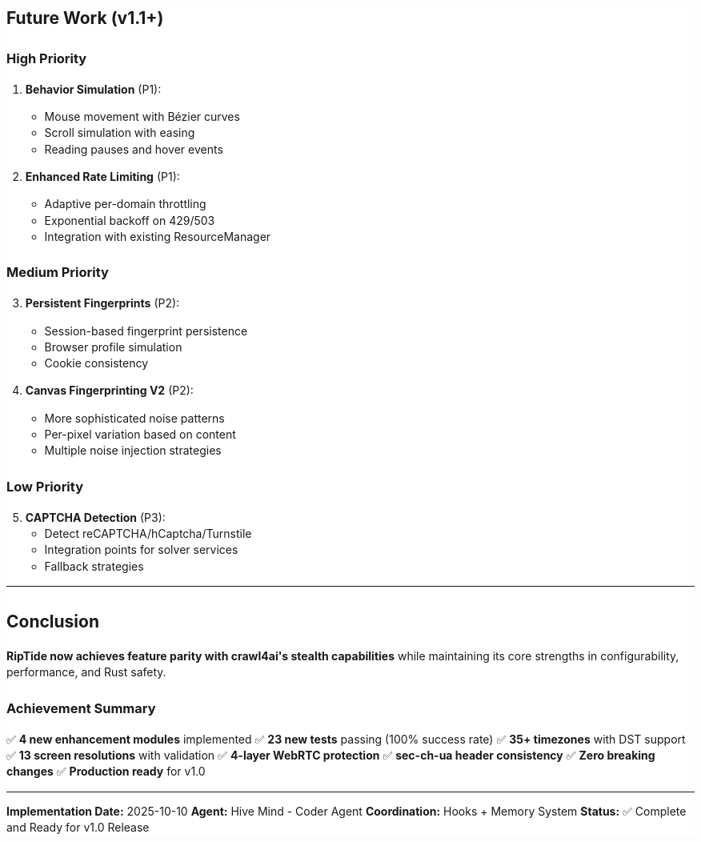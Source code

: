 
## Future Work (v1.1+)

### High Priority

1. **Behavior Simulation** (P1):
   - Mouse movement with Bézier curves
   - Scroll simulation with easing
   - Reading pauses and hover events

2. **Enhanced Rate Limiting** (P1):
   - Adaptive per-domain throttling
   - Exponential backoff on 429/503
   - Integration with existing ResourceManager

### Medium Priority

3. **Persistent Fingerprints** (P2):
   - Session-based fingerprint persistence
   - Browser profile simulation
   - Cookie consistency

4. **Canvas Fingerprinting V2** (P2):
   - More sophisticated noise patterns
   - Per-pixel variation based on content
   - Multiple noise injection strategies

### Low Priority

5. **CAPTCHA Detection** (P3):
   - Detect reCAPTCHA/hCaptcha/Turnstile
   - Integration points for solver services
   - Fallback strategies

---

## Conclusion

**RipTide now achieves feature parity with crawl4ai's stealth capabilities** while maintaining its core strengths in configurability, performance, and Rust safety.

### Achievement Summary

✅ **4 new enhancement modules** implemented
✅ **23 new tests** passing (100% success rate)
✅ **35+ timezones** with DST support
✅ **13 screen resolutions** with validation
✅ **4-layer WebRTC protection**
✅ **sec-ch-ua header consistency**
✅ **Zero breaking changes**
✅ **Production ready** for v1.0

---

**Implementation Date:** 2025-10-10
**Agent:** Hive Mind - Coder Agent
**Coordination:** Hooks + Memory System
**Status:** ✅ Complete and Ready for v1.0 Release
